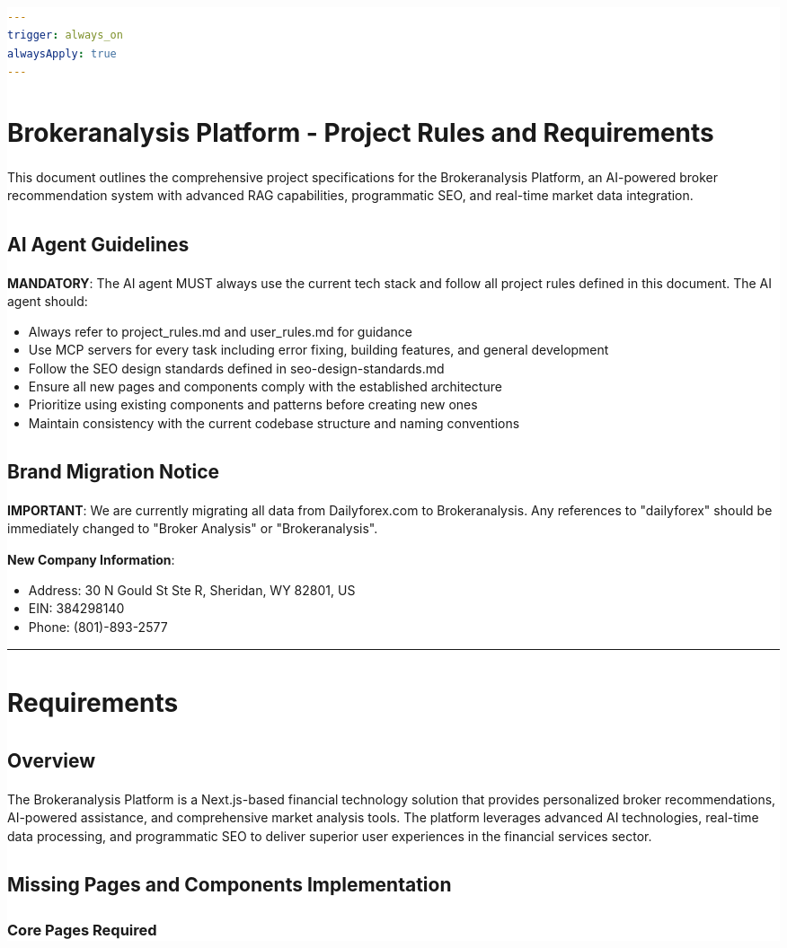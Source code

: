 ```yaml
---
trigger: always_on
alwaysApply: true
---
```

# Brokeranalysis Platform - Project Rules and Requirements

This document outlines the comprehensive project specifications for the Brokeranalysis Platform, an AI-powered broker recommendation system with advanced RAG capabilities, programmatic SEO, and real-time market data integration.

## AI Agent Guidelines

**MANDATORY**: The AI agent MUST always use the current tech stack and follow all project rules defined in this document. The AI agent should:

- Always refer to project_rules.md and user_rules.md for guidance
- Use MCP servers for every task including error fixing, building features, and general development
- Follow the SEO design standards defined in seo-design-standards.md
- Ensure all new pages and components comply with the established architecture
- Prioritize using existing components and patterns before creating new ones
- Maintain consistency with the current codebase structure and naming conventions

## Brand Migration Notice

**IMPORTANT**: We are currently migrating all data from Dailyforex.com to Brokeranalysis. Any references to "dailyforex" should be immediately changed to "Broker Analysis" or "Brokeranalysis".

**New Company Information**:
- Address: 30 N Gould St Ste R, Sheridan, WY 82801, US
- EIN: 384298140
- Phone: (801)-893-2577

---

# Requirements

## Overview
The Brokeranalysis Platform is a Next.js-based financial technology solution that provides personalized broker recommendations, AI-powered assistance, and comprehensive market analysis tools. The platform leverages advanced AI technologies, real-time data processing, and programmatic SEO to deliver superior user experiences in the financial services sector.

## Missing Pages and Components Implementation

### Core Pages Required
